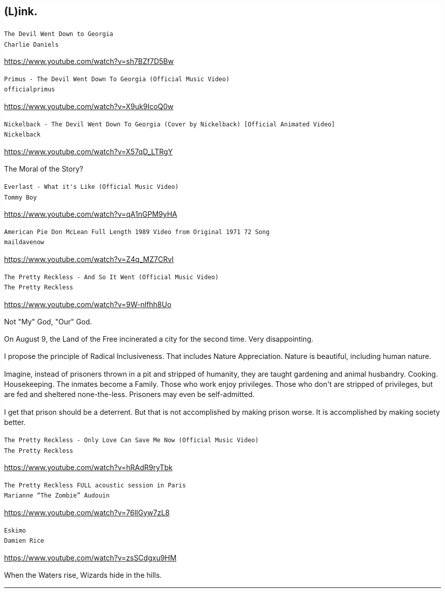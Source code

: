 
## (L)ink.

    The Devil Went Down to Georgia
    Charlie Daniels
https://www.youtube.com/watch?v=sh7BZf7D5Bw

    Primus - The Devil Went Down To Georgia (Official Music Video)
    officialprimus
https://www.youtube.com/watch?v=X9uk9IcoQ0w

    Nickelback - The Devil Went Down To Georgia (Cover by Nickelback) [Official Animated Video]
    Nickelback
https://www.youtube.com/watch?v=X57qD_LTRgY

The Moral of the Story?

    Everlast - What it's Like (Official Music Video)
    Tommy Boy
https://www.youtube.com/watch?v=qA1nGPM9yHA

    American Pie Don McLean Full Length 1989 Video from Original 1971 72 Song
    maildavenow
https://www.youtube.com/watch?v=Z4q_MZ7CRvI

    The Pretty Reckless - And So It Went (Official Music Video)
    The Pretty Reckless
https://www.youtube.com/watch?v=9W-nlfhh8Uo

Not "My" God, "Our" God.

On August 9, the Land of the Free incinerated a city for the second time.  Very disappointing.

I propose the principle of Radical Inclusiveness.  That includes Nature Appreciation.  Nature is beautiful, including human nature.

Imagine, instead of prisoners thrown in a pit and stripped of humanity, they are taught gardening and animal husbandry.  Cooking.  Housekeeping.  The inmates become a Family.  Those who work enjoy privileges.  Those who don't are stripped of privileges, but are fed and sheltered none-the-less.  Prisoners may even be self-admitted.

I get that prison should be a deterrent.  But that is not accomplished by making prison worse.  It is accomplished by making society better.

    The Pretty Reckless - Only Love Can Save Me Now (Official Music Video)
    The Pretty Reckless
https://www.youtube.com/watch?v=hRAdR9ryTbk

    The Pretty Reckless FULL acoustic session in Paris
    Marianne “The Zombie” Audouin
https://www.youtube.com/watch?v=76lIGyw7zL8

    Eskimo
    Damien Rice
https://www.youtube.com/watch?v=zsSCdgxu9HM

When the Waters rise, Wizards hide in the hills.

---